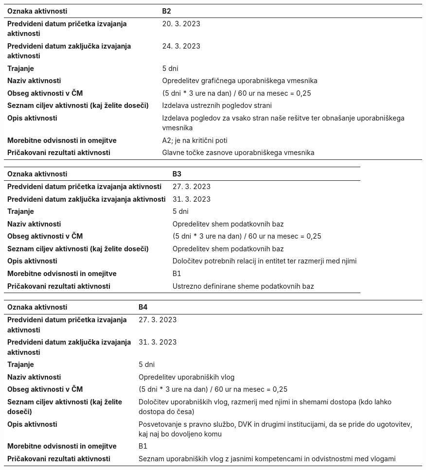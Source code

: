 | **Oznaka aktivnosti**                               | B2          |
| :---------------------------------------------------| :---------- |
| **Predvideni datum pričetka izvajanja aktivnosti**  | 20. 3. 2023 |
| **Predvideni datum zaključka izvajanja aktivnosti** | 24. 3. 2023 |
| **Trajanje**                                        | 5 dni |
| **Naziv aktivnosti**                                | Opredelitev grafičnega uporabniškega vmesnika |
| **Obseg aktivnosti v ČM**                           | (5 dni \* 3 ure na dan) / 60 ur na mesec = 0,25 |
| **Seznam ciljev aktivnosti (kaj želite doseči)**    | Izdelava ustreznih pogledov strani |
| **Opis aktivnosti**                                 | Izdelava pogledov za vsako stran naše rešitve ter obnašanje uporabniškega vmesnika |
| **Morebitne odvisnosti in omejitve**                | A2; je na kritični poti |
| **Pričakovani rezultati aktivnosti**                | Glavne točke zasnove uporabniškega vmesnika |

| **Oznaka aktivnosti**                               | B3          |
| :---------------------------------------------------| :---------- |
| **Predvideni datum pričetka izvajanja aktivnosti**  | 27. 3. 2023 |
| **Predvideni datum zaključka izvajanja aktivnosti** | 31. 3. 2023 |
| **Trajanje**                                        | 5 dni |
| **Naziv aktivnosti**                                | Opredelitev shem podatkovnih baz |
| **Obseg aktivnosti v ČM**                           | (5 dni \* 3 ure na dan) / 60 ur na mesec = 0,25 |
| **Seznam ciljev aktivnosti (kaj želite doseči)**    | Opredelitev shem podatkovnih baz |
| **Opis aktivnosti**                                 | Določitev potrebnih relacij in entitet ter razmerji med njimi |
| **Morebitne odvisnosti in omejitve**                | B1 |
| **Pričakovani rezultati aktivnosti**                | Ustrezno definirane sheme podatkovnih baz |

| **Oznaka aktivnosti**                               | B4          |
| :---------------------------------------------------| :---------- |
| **Predvideni datum pričetka izvajanja aktivnosti**  | 27. 3. 2023 |
| **Predvideni datum zaključka izvajanja aktivnosti** | 31. 3. 2023 |
| **Trajanje**                                        | 5 dni |
| **Naziv aktivnosti**                                | Opredelitev uporabniških vlog |
| **Obseg aktivnosti v ČM**                           | (5 dni \* 3 ure na dan) / 60 ur na mesec = 0,25 |
| **Seznam ciljev aktivnosti (kaj želite doseči)**    | Določitev uporabniških vlog, razmerij med njimi in shemami dostopa (kdo lahko dostopa do česa) |
| **Opis aktivnosti**                                 | Posvetovanje s pravno službo, DVK in drugimi institucijami, da se pride do ugotovitev, kaj naj bo dovoljeno komu |
| **Morebitne odvisnosti in omejitve**                | B1 |
| **Pričakovani rezultati aktivnosti**                | Seznam uporabniških vlog z jasnimi kompetencami in odvistnostmi med vlogami |
